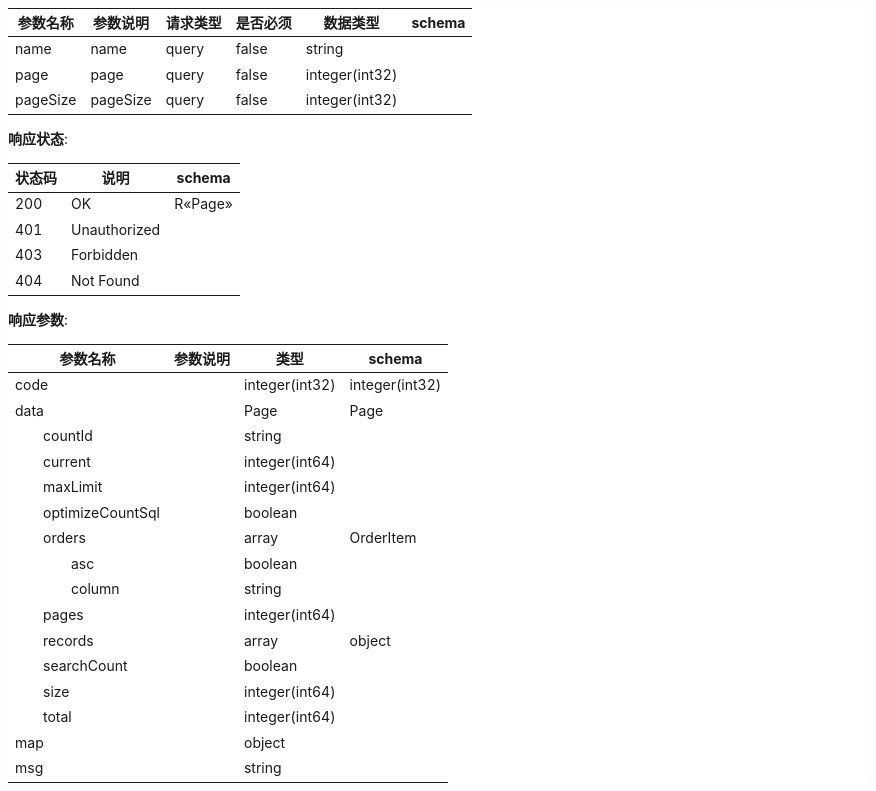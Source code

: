 
| 参数名称 | 参数说明 | 请求类型    | 是否必须 | 数据类型 | schema |
| -------- | -------- | ----- | -------- | -------- | ------ |
|name|name|query|false|string||
|page|page|query|false|integer(int32)||
|pageSize|pageSize|query|false|integer(int32)||


**响应状态**:


| 状态码 | 说明 | schema |
| -------- | -------- | ----- | 
|200|OK|R«Page»|
|401|Unauthorized||
|403|Forbidden||
|404|Not Found||


**响应参数**:


| 参数名称 | 参数说明 | 类型 | schema |
| -------- | -------- | ----- |----- | 
|code||integer(int32)|integer(int32)|
|data||Page|Page|
|&emsp;&emsp;countId||string||
|&emsp;&emsp;current||integer(int64)||
|&emsp;&emsp;maxLimit||integer(int64)||
|&emsp;&emsp;optimizeCountSql||boolean||
|&emsp;&emsp;orders||array|OrderItem|
|&emsp;&emsp;&emsp;&emsp;asc||boolean||
|&emsp;&emsp;&emsp;&emsp;column||string||
|&emsp;&emsp;pages||integer(int64)||
|&emsp;&emsp;records||array|object|
|&emsp;&emsp;searchCount||boolean||
|&emsp;&emsp;size||integer(int64)||
|&emsp;&emsp;total||integer(int64)||
|map||object||
|msg||string||
